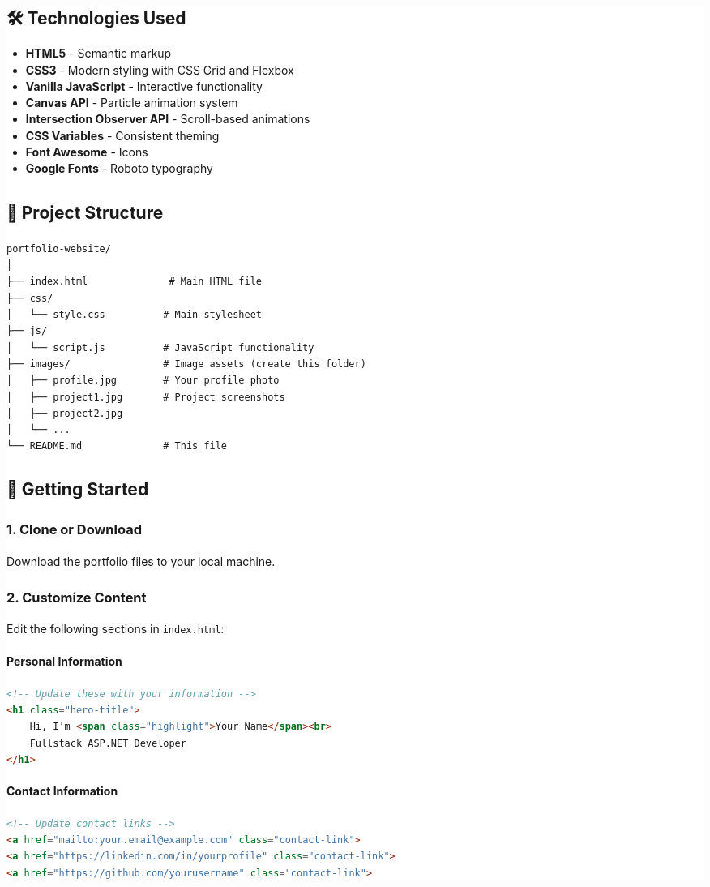 ## 🛠️ Technologies Used

- **HTML5** - Semantic markup
- **CSS3** - Modern styling with CSS Grid and Flexbox
- **Vanilla JavaScript** - Interactive functionality
- **Canvas API** - Particle animation system
- **Intersection Observer API** - Scroll-based animations
- **CSS Variables** - Consistent theming
- **Font Awesome** - Icons
- **Google Fonts** - Roboto typography

## 📁 Project Structure

```
portfolio-website/
│
├── index.html              # Main HTML file
├── css/
│   └── style.css          # Main stylesheet
├── js/
│   └── script.js          # JavaScript functionality
├── images/                # Image assets (create this folder)
│   ├── profile.jpg        # Your profile photo
│   ├── project1.jpg       # Project screenshots
│   ├── project2.jpg
│   └── ...
└── README.md              # This file
```

## 🚀 Getting Started

### 1. Clone or Download
Download the portfolio files to your local machine.

### 2. Customize Content
Edit the following sections in `index.html`:

#### Personal Information
```html
<!-- Update these with your information -->
<h1 class="hero-title">
    Hi, I'm <span class="highlight">Your Name</span><br>
    Fullstack ASP.NET Developer
</h1>
```

#### Contact Information
```html
<!-- Update contact links -->
<a href="mailto:your.email@example.com" class="contact-link">
<a href="https://linkedin.com/in/yourprofile" class="contact-link">
<a href="https://github.com/yourusername" class="contact-link">
```
